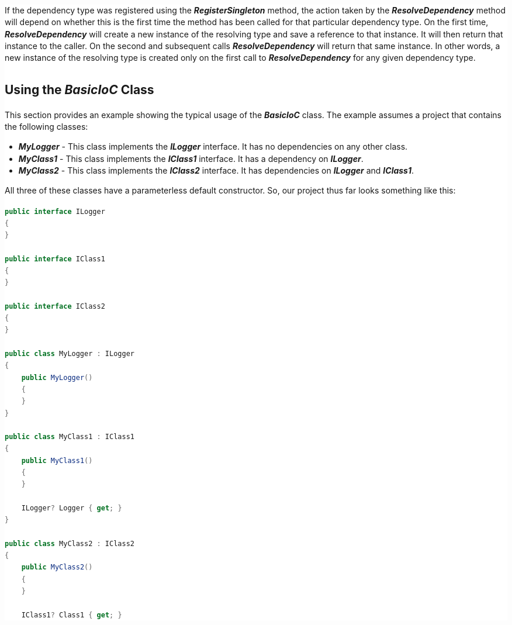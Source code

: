 If the dependency type was registered using the <name>***RegisterSingleton***</name> method, the action taken by the
<name>***ResolveDependency***</name> method will depend on whether this is the first time the method has been called for that particular dependency
type. On the first time, <name>***ResolveDependency***</name> will create a new instance of the resolving type and save a reference to that
instance. It will then return that instance to the caller. On the second and subsequent calls <name>***ResolveDependency***</name> will return
that same instance. In other words, a new instance of the resolving type is created only on the first call to <name>***ResolveDependency***</name>
for any given dependency type.

## Using the ***BasicIoC*** Class
This section provides an example showing the typical usage of the ***BasicIoC*** class. The example assumes a project that contains the following
classes:

- <name>***MyLogger***</name> - This class implements the <name>***ILogger***</name> interface. It has no dependencies on any other class.
- <name>***MyClass1***</name> - This class implements the <name>***IClass1***</name> interface. It has a dependency on <name>***ILogger***</name>.
- <name>***MyClass2***</name> - This class implements the <name>***IClass2***</name> interface. It has dependencies on <name>***ILogger***</name>
  and <name>***IClass1***</name>.

All three of these classes have a parameterless default constructor. So, our project thus far looks something like this:

```csharp
public interface ILogger
{
}

public interface IClass1
{
}

public interface IClass2
{
}

public class MyLogger : ILogger
{
    public MyLogger()
    {
    }
}

public class MyClass1 : IClass1
{
    public MyClass1()
    {
    }

    ILogger? Logger { get; }
}

public class MyClass2 : IClass2
{
    public MyClass2()
    {
    }

    IClass1? Class1 { get; }
```